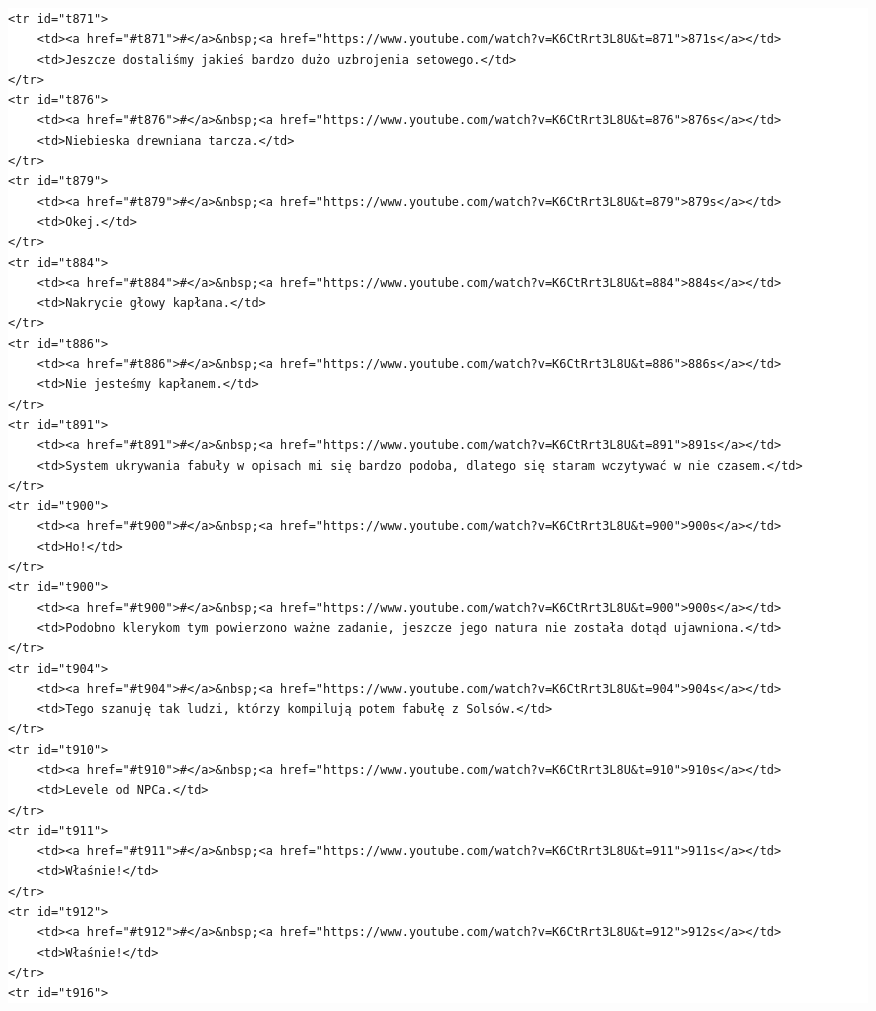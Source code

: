     <tr id="t871">
        <td><a href="#t871">#</a>&nbsp;<a href="https://www.youtube.com/watch?v=K6CtRrt3L8U&t=871">871s</a></td>
        <td>Jeszcze dostaliśmy jakieś bardzo dużo uzbrojenia setowego.</td>
    </tr>
    <tr id="t876">
        <td><a href="#t876">#</a>&nbsp;<a href="https://www.youtube.com/watch?v=K6CtRrt3L8U&t=876">876s</a></td>
        <td>Niebieska drewniana tarcza.</td>
    </tr>
    <tr id="t879">
        <td><a href="#t879">#</a>&nbsp;<a href="https://www.youtube.com/watch?v=K6CtRrt3L8U&t=879">879s</a></td>
        <td>Okej.</td>
    </tr>
    <tr id="t884">
        <td><a href="#t884">#</a>&nbsp;<a href="https://www.youtube.com/watch?v=K6CtRrt3L8U&t=884">884s</a></td>
        <td>Nakrycie głowy kapłana.</td>
    </tr>
    <tr id="t886">
        <td><a href="#t886">#</a>&nbsp;<a href="https://www.youtube.com/watch?v=K6CtRrt3L8U&t=886">886s</a></td>
        <td>Nie jesteśmy kapłanem.</td>
    </tr>
    <tr id="t891">
        <td><a href="#t891">#</a>&nbsp;<a href="https://www.youtube.com/watch?v=K6CtRrt3L8U&t=891">891s</a></td>
        <td>System ukrywania fabuły w opisach mi się bardzo podoba, dlatego się staram wczytywać w nie czasem.</td>
    </tr>
    <tr id="t900">
        <td><a href="#t900">#</a>&nbsp;<a href="https://www.youtube.com/watch?v=K6CtRrt3L8U&t=900">900s</a></td>
        <td>Ho!</td>
    </tr>
    <tr id="t900">
        <td><a href="#t900">#</a>&nbsp;<a href="https://www.youtube.com/watch?v=K6CtRrt3L8U&t=900">900s</a></td>
        <td>Podobno klerykom tym powierzono ważne zadanie, jeszcze jego natura nie została dotąd ujawniona.</td>
    </tr>
    <tr id="t904">
        <td><a href="#t904">#</a>&nbsp;<a href="https://www.youtube.com/watch?v=K6CtRrt3L8U&t=904">904s</a></td>
        <td>Tego szanuję tak ludzi, którzy kompilują potem fabułę z Solsów.</td>
    </tr>
    <tr id="t910">
        <td><a href="#t910">#</a>&nbsp;<a href="https://www.youtube.com/watch?v=K6CtRrt3L8U&t=910">910s</a></td>
        <td>Levele od NPCa.</td>
    </tr>
    <tr id="t911">
        <td><a href="#t911">#</a>&nbsp;<a href="https://www.youtube.com/watch?v=K6CtRrt3L8U&t=911">911s</a></td>
        <td>Właśnie!</td>
    </tr>
    <tr id="t912">
        <td><a href="#t912">#</a>&nbsp;<a href="https://www.youtube.com/watch?v=K6CtRrt3L8U&t=912">912s</a></td>
        <td>Właśnie!</td>
    </tr>
    <tr id="t916">